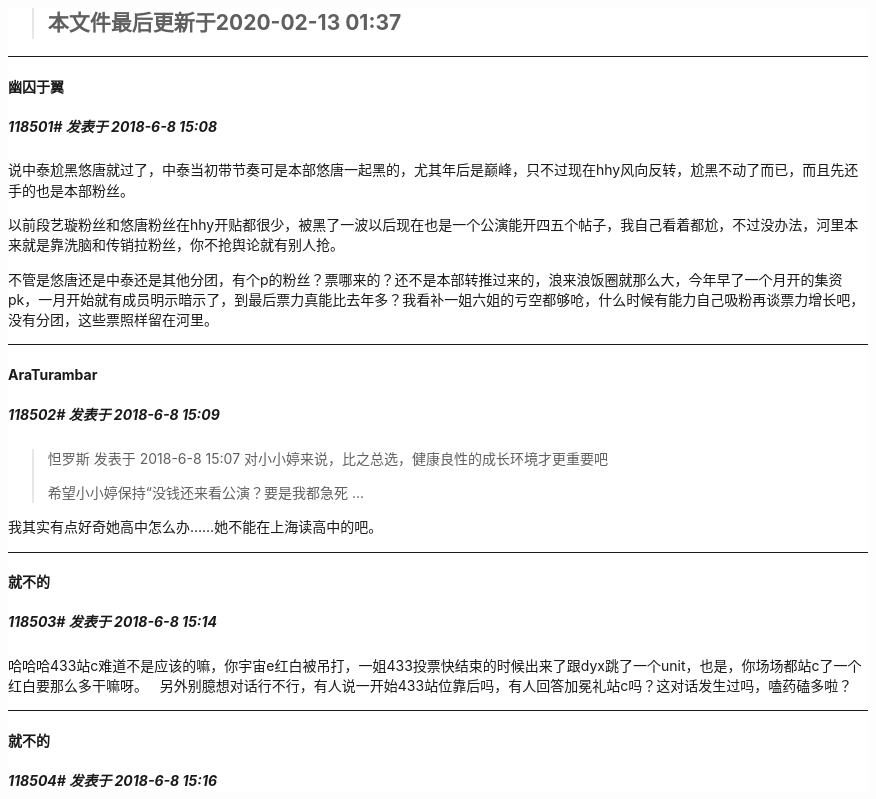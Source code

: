 > ## **本文件最后更新于2020-02-13 01:37** 



-----

####  幽囚于翼  
##### 118501#       发表于 2018-6-8 15:08




说中泰尬黑悠唐就过了，中泰当初带节奏可是本部悠唐一起黑的，尤其年后是巅峰，只不过现在hhy风向反转，尬黑不动了而已，而且先还手的也是本部粉丝。

以前段艺璇粉丝和悠唐粉丝在hhy开贴都很少，被黑了一波以后现在也是一个公演能开四五个帖子，我自己看着都尬，不过没办法，河里本来就是靠洗脑和传销拉粉丝，你不抢舆论就有别人抢。


不管是悠唐还是中泰还是其他分团，有个p的粉丝？票哪来的？还不是本部转推过来的，浪来浪饭圈就那么大，今年早了一个月开的集资pk，一月开始就有成员明示暗示了，到最后票力真能比去年多？我看补一姐六姐的亏空都够呛，什么时候有能力自己吸粉再谈票力增长吧，没有分团，这些票照样留在河里。







-----

####  AraTurambar  
##### 118502#       发表于 2018-6-8 15:09



<blockquote>怛罗斯 发表于 2018-6-8 15:07
对小小婷来说，比之总选，健康良性的成长环境才更重要吧

希望小小婷保持“没钱还来看公演？要是我都急死 ...</blockquote>
我其实有点好奇她高中怎么办……她不能在上海读高中的吧。







-----

####  就不的  
##### 118503#       发表于 2018-6-8 15:14




哈哈哈433站c难道不是应该的嘛，你宇宙e红白被吊打，一姐433投票快结束的时候出来了跟dyx跳了一个unit，也是，你场场都站c了一个红白要那么多干嘛呀。   另外别臆想对话行不行，有人说一开始433站位靠后吗，有人回答加冕礼站c吗？这对话发生过吗，嗑药磕多啦？







-----

####  就不的  
##### 118504#       发表于 2018-6-8 15:16

